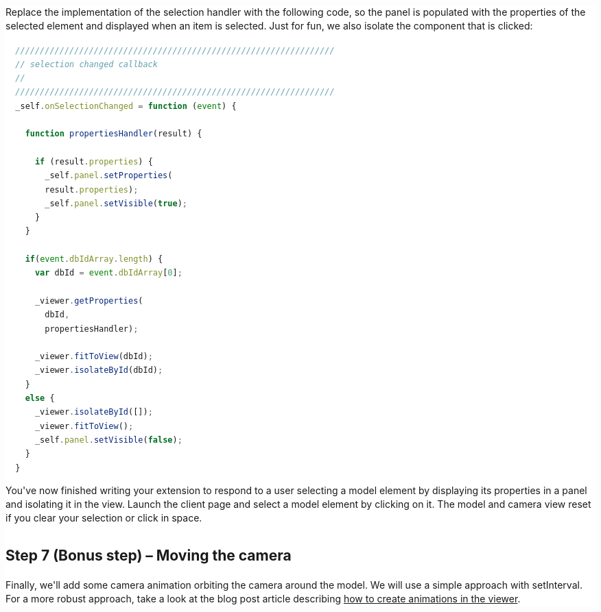 Replace the implementation of the selection handler with the following code, so the panel is populated with the properties of the selected element and displayed when an item is selected.
Just for fun, we also isolate the component that is clicked:

```js
  /////////////////////////////////////////////////////////////////
  // selection changed callback
  //
  /////////////////////////////////////////////////////////////////
  _self.onSelectionChanged = function (event) {

    function propertiesHandler(result) {

      if (result.properties) {
        _self.panel.setProperties(
        result.properties);
        _self.panel.setVisible(true);
      }
    }

    if(event.dbIdArray.length) {
      var dbId = event.dbIdArray[0];

      _viewer.getProperties(
        dbId,
        propertiesHandler);

      _viewer.fitToView(dbId);
      _viewer.isolateById(dbId);
    }
    else {
      _viewer.isolateById([]);
      _viewer.fitToView();
      _self.panel.setVisible(false);
    }
  }
```

You've now finished writing your extension to respond to a user selecting a model element by displaying its properties in a panel and isolating it in the view.
Launch the client page and select a model element by clicking on it.
The model and camera view reset if you clear your selection or click in space.


<a name="Step7"></a>
## Step 7 (Bonus step) – Moving the camera

Finally, we'll add some camera animation orbiting the camera around the model.
We will use a simple approach with setInterval.
For a more robust approach, take a look at the blog post article describing
[how to create animations in the viewer](http://adndevblog.typepad.com/cloud_and_mobile/2015/04/how-to-create-animations-in-the-viewer.html).
